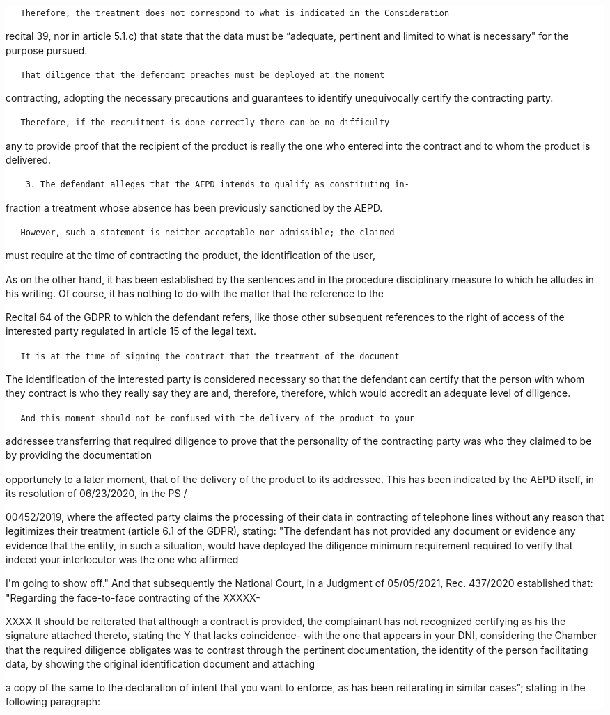        Therefore, the treatment does not correspond to what is indicated in the Consideration
recital 39, nor in article 5.1.c) that state that the data must be “adequate,
pertinent and limited to what is necessary" for the purpose pursued.

       That diligence that the defendant preaches must be deployed at the moment
contracting, adopting the necessary precautions and guarantees to identify
unequivocally certify the contracting party.

       Therefore, if the recruitment is done correctly there can be no difficulty
any to provide proof that the recipient of the product is really the one who
entered into the contract and to whom the product is delivered.

        3. The defendant alleges that the AEPD intends to qualify as constituting in-
fraction a treatment whose absence has been previously sanctioned by the AEPD.

       However, such a statement is neither acceptable nor admissible; the claimed
must require at the time of contracting the product, the identification of the user,

As on the other hand, it has been established by the sentences and in the procedure
disciplinary measure to which he alludes in his writing.
       Of course, it has nothing to do with the matter that the reference to the

Recital 64 of the GDPR to which the defendant refers, like those other
subsequent references to the right of access of the interested party regulated in article 15
of the legal text.

       It is at the time of signing the contract that the treatment of the document
The identification of the interested party is considered necessary so that the defendant can
certify that the person with whom they contract is who they really say they are and, therefore,
therefore, which would accredit an adequate level of diligence.

       And this moment should not be confused with the delivery of the product to your
addressee transferring that required diligence to prove that the personality
of the contracting party was who they claimed to be by providing the documentation

opportunely to a later moment, that of the delivery of the product to its addressee.
       This has been indicated by the AEPD itself, in its resolution of 06/23/2020, in the PS /

00452/2019, where the affected party claims the processing of their data in contracting
of telephone lines without any reason that legitimizes their treatment (article 6.1 of the
GDPR), stating: "The defendant has not provided any document or evidence
any evidence that the entity, in such a situation, would have deployed the diligence
minimum requirement required to verify that indeed your interlocutor was the one who affirmed

I'm going to show off."
       And that subsequently the National Court, in a Judgment of 05/05/2021, Rec.
437/2020 established that: "Regarding the face-to-face contracting of the XXXXX-

XXXX It should be reiterated that although a contract is provided, the complainant has not recognized
certifying as his the signature attached thereto, stating the Y that lacks coincidence-
with the one that appears in your DNI, considering the Chamber that the required diligence obligates
was to contrast through the pertinent documentation, the identity of the person facilitating
data, by showing the original identification document and attaching

a copy of the same to the declaration of intent that you want to enforce, as
has been reiterating in similar cases”; stating in the following paragraph:
